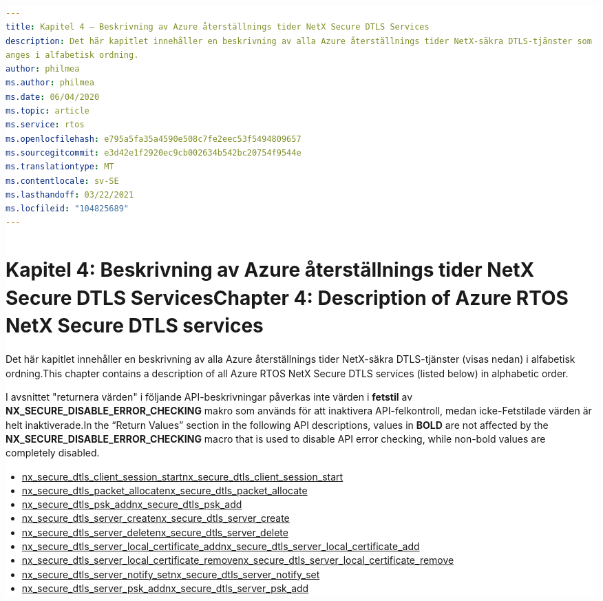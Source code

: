 ```yaml
---
title: Kapitel 4 – Beskrivning av Azure återställnings tider NetX Secure DTLS Services
description: Det här kapitlet innehåller en beskrivning av alla Azure återställnings tider NetX-säkra DTLS-tjänster som anges i alfabetisk ordning.
author: philmea
ms.author: philmea
ms.date: 06/04/2020
ms.topic: article
ms.service: rtos
ms.openlocfilehash: e795a5fa35a4590e508c7fe2eec53f5494809657
ms.sourcegitcommit: e3d42e1f2920ec9cb002634b542bc20754f9544e
ms.translationtype: MT
ms.contentlocale: sv-SE
ms.lasthandoff: 03/22/2021
ms.locfileid: "104825689"
---
```

# <a name="chapter-4-description-of-azure-rtos-netx-secure-dtls-services"></a><span data-ttu-id="10b69-103">Kapitel 4: Beskrivning av Azure återställnings tider NetX Secure DTLS Services</span><span class="sxs-lookup"><span data-stu-id="10b69-103">Chapter 4: Description of Azure RTOS NetX Secure DTLS services</span></span>

<span data-ttu-id="10b69-104">Det här kapitlet innehåller en beskrivning av alla Azure återställnings tider NetX-säkra DTLS-tjänster (visas nedan) i alfabetisk ordning.</span><span class="sxs-lookup"><span data-stu-id="10b69-104">This chapter contains a description of all Azure RTOS NetX Secure DTLS services (listed below) in alphabetic order.</span></span>

<span data-ttu-id="10b69-105">I avsnittet "returnera värden" i följande API-beskrivningar påverkas inte värden i **fetstil** av **NX_SECURE_DISABLE_ERROR_CHECKING** makro som används för att inaktivera API-felkontroll, medan icke-Fetstilade värden är helt inaktiverade.</span><span class="sxs-lookup"><span data-stu-id="10b69-105">In the “Return Values” section in the following API descriptions, values in **BOLD** are not affected by the **NX_SECURE_DISABLE_ERROR_CHECKING** macro that is used to disable API error checking, while non-bold values are completely disabled.</span></span>

- [<span data-ttu-id="10b69-106">nx_secure_dtls_client_session_start</span><span class="sxs-lookup"><span data-stu-id="10b69-106">nx_secure_dtls_client_session_start</span></span>](#nx_secure_dtls_client_session_start)
- [<span data-ttu-id="10b69-107">nx_secure_dtls_packet_allocate</span><span class="sxs-lookup"><span data-stu-id="10b69-107">nx_secure_dtls_packet_allocate</span></span>](#nx_secure_dtls_packet_allocate)
- [<span data-ttu-id="10b69-108">nx_secure_dtls_psk_add</span><span class="sxs-lookup"><span data-stu-id="10b69-108">nx_secure_dtls_psk_add</span></span>](#nx_secure_dtls_psk_add)
- [<span data-ttu-id="10b69-109">nx_secure_dtls_server_create</span><span class="sxs-lookup"><span data-stu-id="10b69-109">nx_secure_dtls_server_create</span></span>](#nx_secure_dtls_server_create)
- [<span data-ttu-id="10b69-110">nx_secure_dtls_server_delete</span><span class="sxs-lookup"><span data-stu-id="10b69-110">nx_secure_dtls_server_delete</span></span>](#nx_secure_dtls_server_delete)
- [<span data-ttu-id="10b69-111">nx_secure_dtls_server_local_certificate_add</span><span class="sxs-lookup"><span data-stu-id="10b69-111">nx_secure_dtls_server_local_certificate_add</span></span>](#nx_secure_dtls_server_local_certificate_add)
- [<span data-ttu-id="10b69-112">nx_secure_dtls_server_local_certificate_remove</span><span class="sxs-lookup"><span data-stu-id="10b69-112">nx_secure_dtls_server_local_certificate_remove</span></span>](#nx_secure_dtls_server_local_certificate_remove)
- [<span data-ttu-id="10b69-113">nx_secure_dtls_server_notify_set</span><span class="sxs-lookup"><span data-stu-id="10b69-113">nx_secure_dtls_server_notify_set</span></span>](#nx_secure_dtls_server_notify_set)
- [<span data-ttu-id="10b69-114">nx_secure_dtls_server_psk_add</span><span class="sxs-lookup"><span data-stu-id="10b69-114">nx_secure_dtls_server_psk_add</span></span>](#nx_secure_dtls_server_psk_add)